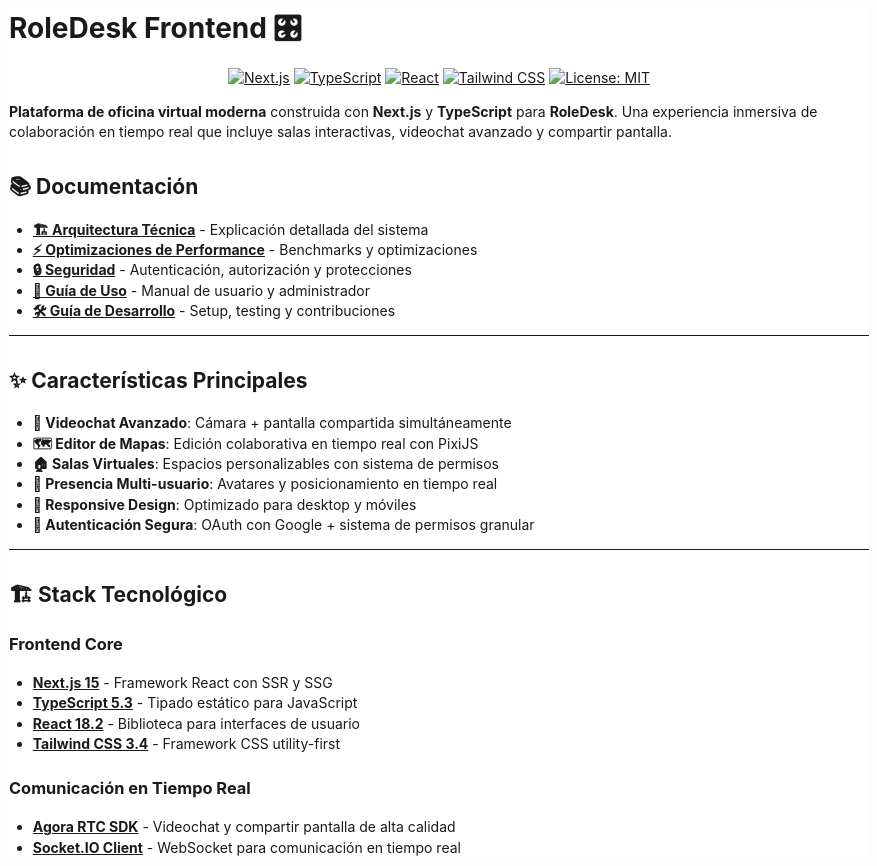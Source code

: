 # RoleDesk Frontend 🎛️

<div align="center">

[![Next.js](https://img.shields.io/badge/Next.js-15-black?style=for-the-badge&logo=next.js&logoColor=white)](https://nextjs.org/)
[![TypeScript](https://img.shields.io/badge/TypeScript-5.3-blue?style=for-the-badge&logo=typescript&logoColor=white)](https://www.typescriptlang.org/)
[![React](https://img.shields.io/badge/React-18.2-61DAFB?style=for-the-badge&logo=react&logoColor=black)](https://reactjs.org/)
[![Tailwind CSS](https://img.shields.io/badge/Tailwind_CSS-3.4-38B2AC?style=for-the-badge&logo=tailwind-css&logoColor=white)](https://tailwindcss.com/)
[![License: MIT](https://img.shields.io/badge/License-MIT-yellow.svg?style=for-the-badge)](https://opensource.org/licenses/MIT)

</div>

**Plataforma de oficina virtual moderna** construida con **Next.js** y **TypeScript** para **RoleDesk**. Una experiencia inmersiva de colaboración en tiempo real que incluye salas interactivas, videochat avanzado y compartir pantalla.

## 📚 Documentación

- **[🏗️ Arquitectura Técnica](docs/ARQUITECTURA.md)** - Explicación detallada del sistema
- **[⚡ Optimizaciones de Performance](docs/PERFORMANCE.md)** - Benchmarks y optimizaciones
- **[🔒 Seguridad](docs/SEGURIDAD.md)** - Autenticación, autorización y protecciones
- **[📖 Guía de Uso](docs/USO.md)** - Manual de usuario y administrador
- **[🛠️ Guía de Desarrollo](docs/DESARROLLO.md)** - Setup, testing y contribuciones

---

## ✨ Características Principales

- **🎥 Videochat Avanzado**: Cámara + pantalla compartida simultáneamente
- **🗺️ Editor de Mapas**: Edición colaborativa en tiempo real con PixiJS
- **🏠 Salas Virtuales**: Espacios personalizables con sistema de permisos
- **👥 Presencia Multi-usuario**: Avatares y posicionamiento en tiempo real
- **📱 Responsive Design**: Optimizado para desktop y móviles
- **🔐 Autenticación Segura**: OAuth con Google + sistema de permisos granular

---

## 🏗️ Stack Tecnológico

### **Frontend Core**
- **[Next.js 15](https://nextjs.org/)** - Framework React con SSR y SSG
- **[TypeScript 5.3](https://www.typescriptlang.org/)** - Tipado estático para JavaScript
- **[React 18.2](https://reactjs.org/)** - Biblioteca para interfaces de usuario
- **[Tailwind CSS 3.4](https://tailwindcss.com/)** - Framework CSS utility-first

### **Comunicación en Tiempo Real**
- **[Agora RTC SDK](https://www.agora.io/)** - Videochat y compartir pantalla de alta calidad
- **[Socket.IO Client](https://socket.io/)** - WebSocket para comunicación en tiempo real
